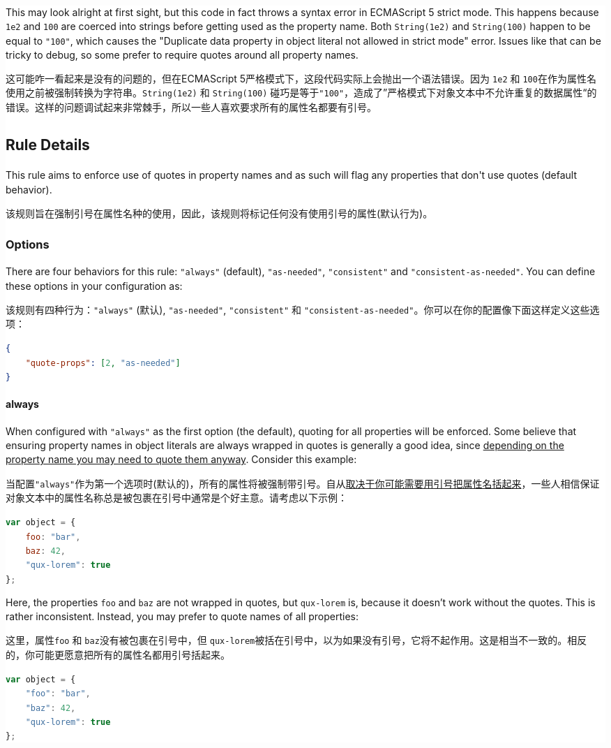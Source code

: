 This may look alright at first sight, but this code in fact throws a syntax error in ECMAScript 5 strict mode. This happens because `1e2` and `100` are coerced into strings before getting used as the property name. Both `String(1e2)` and `String(100)` happen to be equal to `"100"`, which causes the "Duplicate data property in object literal not allowed in strict mode" error. Issues like that can be tricky to debug, so some prefer to require quotes around all property names.

这可能咋一看起来是没有的问题的，但在ECMAScript 5严格模式下，这段代码实际上会抛出一个语法错误。因为 `1e2` 和 `100`在作为属性名使用之前被强制转换为字符串。`String(1e2)` 和 `String(100)` 碰巧是等于`"100"`，造成了”严格模式下对象文本中不允许重复的数据属性“的错误。这样的问题调试起来非常棘手，所以一些人喜欢要求所有的属性名都要有引号。

## Rule Details

This rule aims to enforce use of quotes in property names and as such will flag any properties that don't use quotes (default behavior).

该规则旨在强制引号在属性名种的使用，因此，该规则将标记任何没有使用引号的属性(默认行为)。

### Options

There are four behaviors for this rule: `"always"` (default), `"as-needed"`, `"consistent"` and `"consistent-as-needed"`. You can define these options in your configuration as:

该规则有四种行为：`"always"` (默认), `"as-needed"`, `"consistent"` 和 `"consistent-as-needed"`。你可以在你的配置像下面这样定义这些选项：

```json
{
    "quote-props": [2, "as-needed"]
}
```

#### always

When configured with `"always"` as the first option (the default), quoting for all properties will be enforced. Some believe that ensuring property names in object literals are always wrapped in quotes is generally a good idea, since [depending on the property name you may need to quote them anyway](https://mathiasbynens.be/notes/javascript-properties). Consider this example:

当配置`"always"`作为第一个选项时(默认的)，所有的属性将被强制带引号。自从[取决于你可能需要用引号把属性名括起来](https://mathiasbynens.be/notes/javascript-properties)，一些人相信保证对象文本中的属性名称总是被包裹在引号中通常是个好主意。请考虑以下示例：

```js
var object = {
    foo: "bar",
    baz: 42,
    "qux-lorem": true
};
```

Here, the properties `foo` and `baz` are not wrapped in quotes, but `qux-lorem` is, because it doesn’t work without the quotes. This is rather inconsistent. Instead, you may prefer to quote names of all properties:

这里，属性`foo` 和 `baz`没有被包裹在引号中，但 `qux-lorem`被括在引号中，以为如果没有引号，它将不起作用。这是相当不一致的。相反的，你可能更愿意把所有的属性名都用引号括起来。

```js
var object = {
    "foo": "bar",
    "baz": 42,
    "qux-lorem": true
};
```

